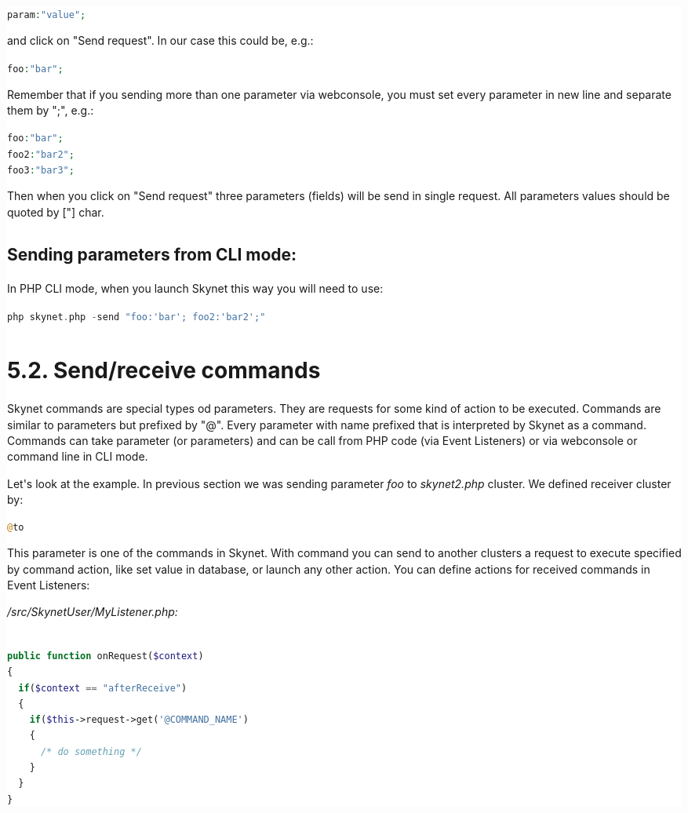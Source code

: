 ```php
param:"value";
```


and click on "Send request".
In our case this could be, e.g.:

```php
foo:"bar";
```


Remember that if you sending more than one parameter via webconsole, you must set every parameter in new line and separate them by ";", e.g.:

```php
foo:"bar"; 
foo2:"bar2"; 
foo3:"bar3";
```


Then when you click on "Send request" three parameters (fields) will be send in single request.
All parameters values should be quoted by ["] char.

##  Sending parameters from CLI mode: 

In PHP CLI mode, when you launch Skynet this way you will need to use:

```php
php skynet.php -send "foo:'bar'; foo2:'bar2';"
```



# 5.2. Send/receive commands
Skynet commands are special types od parameters. They are requests for some kind of action to be executed. Commands are similar to parameters but prefixed by "@". 
Every parameter with name prefixed that is interpreted by Skynet as a command. Commands can take parameter (or parameters) and can be call from PHP code (via Event Listeners) or via webconsole or command line in CLI mode.

Let's look at the example.
In previous section we was sending parameter *foo* to *skynet2.php* cluster. We defined receiver cluster by:

```php
@to
```


This parameter is one of the commands in Skynet.
With command you can send to another clusters a request to execute specified by command action, like set value in database, or launch any other action. You can define actions for received commands in Event Listeners:

*/src/SkynetUser/MyListener.php:*
```php

public function onRequest($context)
{
  if($context == "afterReceive")
  {
    if($this->request->get('@COMMAND_NAME')
    {
      /* do something */
    }
  } 
}

```